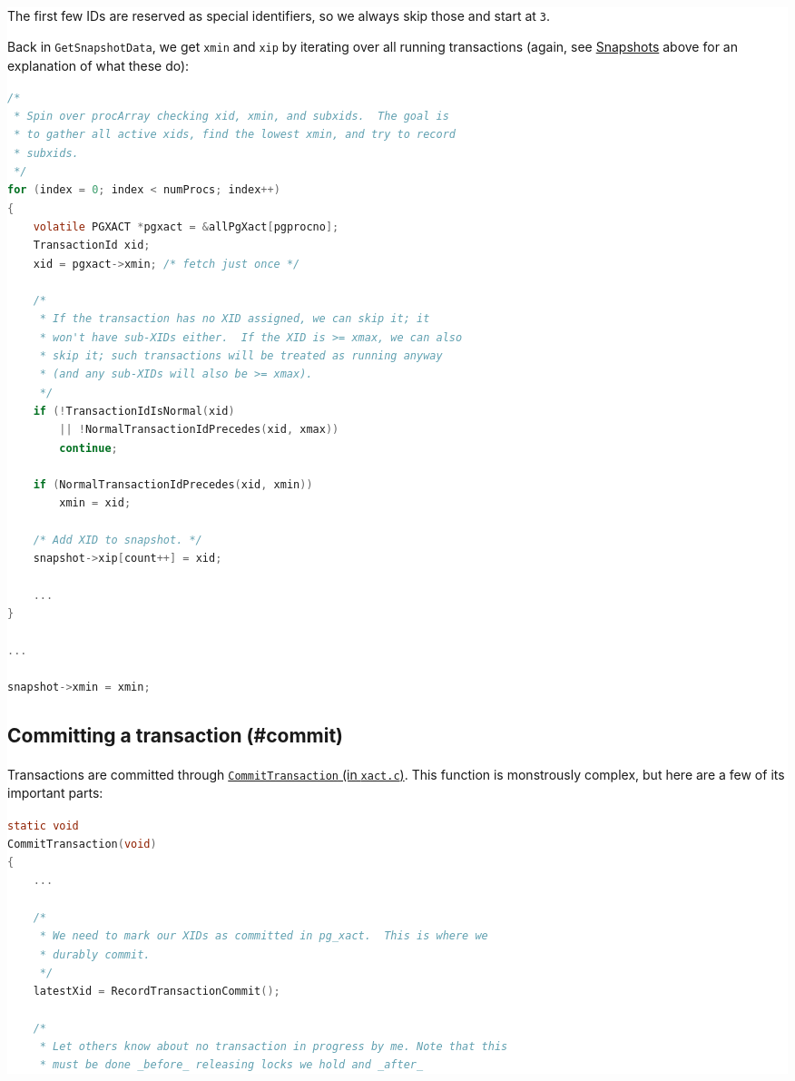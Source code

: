 The first few IDs are reserved as special identifiers, so
we always skip those and start at `3`.

Back in `GetSnapshotData`, we get `xmin` and `xip` by
iterating over all running transactions (again, see
[Snapshots](#snapshots) above for an explanation of what
these do):

``` c
/*
 * Spin over procArray checking xid, xmin, and subxids.  The goal is
 * to gather all active xids, find the lowest xmin, and try to record
 * subxids.
 */
for (index = 0; index < numProcs; index++)
{
    volatile PGXACT *pgxact = &allPgXact[pgprocno];
    TransactionId xid;
    xid = pgxact->xmin; /* fetch just once */

    /*
     * If the transaction has no XID assigned, we can skip it; it
     * won't have sub-XIDs either.  If the XID is >= xmax, we can also
     * skip it; such transactions will be treated as running anyway
     * (and any sub-XIDs will also be >= xmax).
     */
    if (!TransactionIdIsNormal(xid)
        || !NormalTransactionIdPrecedes(xid, xmax))
        continue;

    if (NormalTransactionIdPrecedes(xid, xmin))
        xmin = xid;

    /* Add XID to snapshot. */
    snapshot->xip[count++] = xid;

    ...
}

...

snapshot->xmin = xmin;
```

## Committing a transaction (#commit)

Transactions are committed through [`CommitTransaction` (in
`xact.c`)][commit]. This function is monstrously complex,
but here are a few of its important parts:

``` c
static void
CommitTransaction(void)
{
    ...

    /*
     * We need to mark our XIDs as committed in pg_xact.  This is where we
     * durably commit.
     */
    latestXid = RecordTransactionCommit();

    /*
     * Let others know about no transaction in progress by me. Note that this
     * must be done _before_ releasing locks we hold and _after_
```

[backendstartup]: https://github.com/postgres/postgres/blob/b35006ecccf505d05fd77ce0c820943996ad7ee9/src/backend/postmaster/postmaster.c#L4014
[clogbits]: https://github.com/postgres/postgres/blob/b35006ecccf505d05fd77ce0c820943996ad7ee9/src/backend/access/transam/clog.c#L57
[clogstatuses]: https://github.com/postgres/postgres/blob/b35006ecccf505d05fd77ce0c820943996ad7ee9/src/include/access/clog.h#L26
[commit]: https://github.com/postgres/postgres/blob/b35006ecccf505d05fd77ce0c820943996ad7ee9/src/backend/access/transam/xact.c#L1939
[committree]: https://github.com/postgres/postgres/blob/b35006ecccf505d05fd77ce0c820943996ad7ee9/src/backend/access/transam/transam.c#L259
[didcommit]: https://github.com/postgres/postgres/blob/b35006ecccf505d05fd77ce0c820943996ad7ee9/src/backend/access/transam/transam.c#L124
[endtransaction]: https://github.com/postgres/postgres/blob/b35006ecccf505d05fd77ce0c820943996ad7ee9/src/backend/storage/ipc/procarray.c#L394
[execsimplequery]: https://github.com/postgres/postgres/blob/b35006ecccf505d05fd77ce0c820943996ad7ee9/src/backend/tcop/postgres.c#L1010
[gettup]: https://github.com/postgres/postgres/blob/b35006ecccf505d05fd77ce0c820943996ad7ee9/src/backend/access/heap/heapam.c#L478
[getsnapshotdata]: https://github.com/postgres/postgres/blob/b35006ecccf505d05fd77ce0c820943996ad7ee9/src/backend/storage/ipc/procarray.c#L1507
[insnapshot]: https://github.com/postgres/postgres/blob/b35006ecccf505d05fd77ce0c820943996ad7ee9/src/backend/utils/time/tqual.c#L1463
[peter]: https://twitter.com/petervgeoghegan
[pgproc]: https://github.com/postgres/postgres/blob/b35006ecccf505d05fd77ce0c820943996ad7ee9/src/include/storage/proc.h#L94
[pgxact]: https://github.com/postgres/postgres/blob/b35006ecccf505d05fd77ce0c820943996ad7ee9/src/include/storage/proc.h#L207
[satisfies]: https://github.com/postgres/postgres/blob/b35006ecccf505d05fd77ce0c820943996ad7ee9/src/backend/utils/time/tqual.c#L962
[setpagestatus]: https://github.com/postgres/postgres/blob/b35006ecccf505d05fd77ce0c820943996ad7ee9/src/backend/access/transam/clog.c#L254
[settreestatus]: https://github.com/postgres/postgres/blob/b35006ecccf505d05fd77ce0c820943996ad7ee9/src/backend/access/transam/clog.c#L148
[snapshot]: https://github.com/postgres/postgres/blob/b35006ecccf505d05fd77ce0c820943996ad7ee9/src/include/utils/snapshot.h#L52
[tuple]: https://github.com/postgres/postgres/blob/b35006ecccf505d05fd77ce0c820943996ad7ee9/src/include/access/htup_details.h#L116
[tupleheaders]: https://github.com/postgres/postgres/blob/b35006ecccf505d05fd77ce0c820943996ad7ee9/src/include/access/htup.h#L62
[xid]: https://github.com/postgres/postgres/blob/b35006ecccf505d05fd77ce0c820943996ad7ee9/src/include/c.h#L397
[xidadvance]: https://github.com/postgres/postgres/blob/b35006ecccf505d05fd77ce0c820943996ad7ee9/src/include/access/transam.h#L31